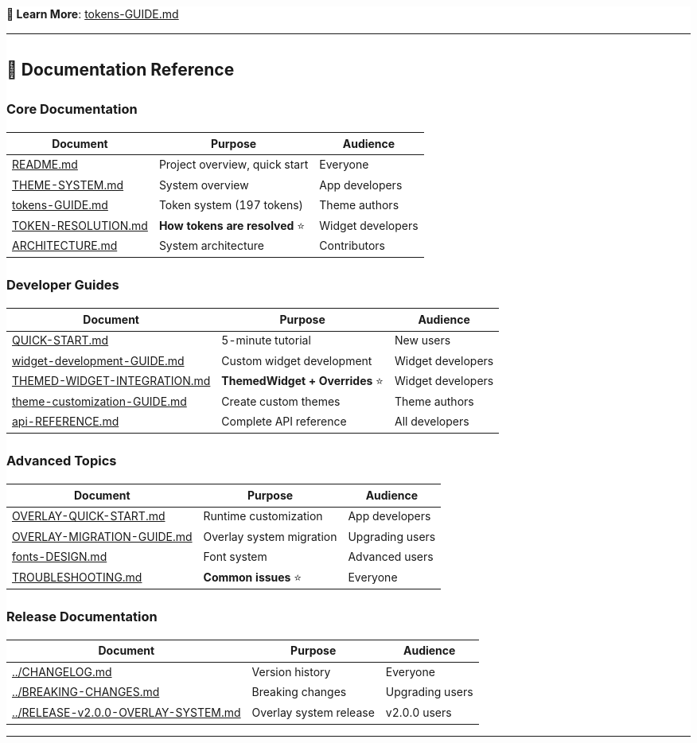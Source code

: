**📖 Learn More**: [tokens-GUIDE.md](tokens-GUIDE.md)

---

## 📖 Documentation Reference

### Core Documentation

| Document | Purpose | Audience |
|----------|---------|----------|
| [README.md](../README.md) | Project overview, quick start | Everyone |
| [THEME-SYSTEM.md](THEME-SYSTEM.md) | System overview | App developers |
| [tokens-GUIDE.md](tokens-GUIDE.md) | Token system (197 tokens) | Theme authors |
| [TOKEN-RESOLUTION.md](TOKEN-RESOLUTION.md) | **How tokens are resolved** ⭐ | Widget developers |
| [ARCHITECTURE.md](ARCHITECTURE.md) | System architecture | Contributors |

### Developer Guides

| Document | Purpose | Audience |
|----------|---------|----------|
| [QUICK-START.md](QUICK-START.md) | 5-minute tutorial | New users |
| [widget-development-GUIDE.md](widget-development-GUIDE.md) | Custom widget development | Widget developers |
| [THEMED-WIDGET-INTEGRATION.md](THEMED-WIDGET-INTEGRATION.md) | **ThemedWidget + Overrides** ⭐ | Widget developers |
| [theme-customization-GUIDE.md](theme-customization-GUIDE.md) | Create custom themes | Theme authors |
| [api-REFERENCE.md](api-REFERENCE.md) | Complete API reference | All developers |

### Advanced Topics

| Document | Purpose | Audience |
|----------|---------|----------|
| [OVERLAY-QUICK-START.md](OVERLAY-QUICK-START.md) | Runtime customization | App developers |
| [OVERLAY-MIGRATION-GUIDE.md](OVERLAY-MIGRATION-GUIDE.md) | Overlay system migration | Upgrading users |
| [fonts-DESIGN.md](fonts-DESIGN.md) | Font system | Advanced users |
| [TROUBLESHOOTING.md](TROUBLESHOOTING.md) | **Common issues** ⭐ | Everyone |

### Release Documentation

| Document | Purpose | Audience |
|----------|---------|----------|
| [../CHANGELOG.md](../CHANGELOG.md) | Version history | Everyone |
| [../BREAKING-CHANGES.md](../BREAKING-CHANGES.md) | Breaking changes | Upgrading users |
| [../RELEASE-v2.0.0-OVERLAY-SYSTEM.md](../RELEASE-v2.0.0-OVERLAY-SYSTEM.md) | Overlay system release | v2.0.0 users |

---